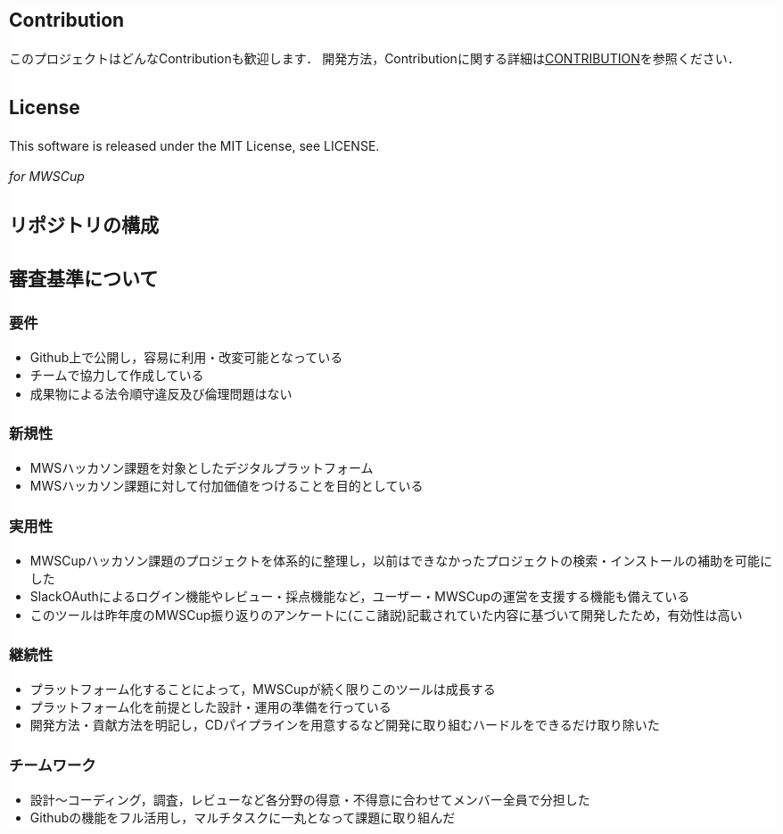 ## Contribution

このプロジェクトはどんなContributionも歓迎します．
開発方法，Contributionに関する詳細は[CONTRIBUTION](https://github.com/marokoro7636/mws-market/blob/main/HOW_TO_USE.md)を参照ください．

## License

This software is released under the MIT License, see LICENSE.

*for MWSCup*

## リポジトリの構成

## 審査基準について

### 要件

- Github上で公開し，容易に利用・改変可能となっている
- チームで協力して作成している
- 成果物による法令順守違反及び倫理問題はない

### 新規性

- MWSハッカソン課題を対象としたデジタルプラットフォーム
- MWSハッカソン課題に対して付加価値をつけることを目的としている

### 実用性

- MWSCupハッカソン課題のプロジェクトを体系的に整理し，以前はできなかったプロジェクトの検索・インストールの補助を可能にした
- SlackOAuthによるログイン機能やレビュー・採点機能など，ユーザー・MWSCupの運営を支援する機能も備えている
- このツールは昨年度のMWSCup振り返りのアンケートに(ここ諸説)記載されていた内容に基づいて開発したため，有効性は高い

### 継続性

- プラットフォーム化することによって，MWSCupが続く限りこのツールは成長する
- プラットフォーム化を前提とした設計・運用の準備を行っている
- 開発方法・貢献方法を明記し，CDパイプラインを用意するなど開発に取り組むハードルをできるだけ取り除いた

### チームワーク

- 設計～コーディング，調査，レビューなど各分野の得意・不得意に合わせてメンバー全員で分担した
- Githubの機能をフル活用し，マルチタスクに一丸となって課題に取り組んだ
